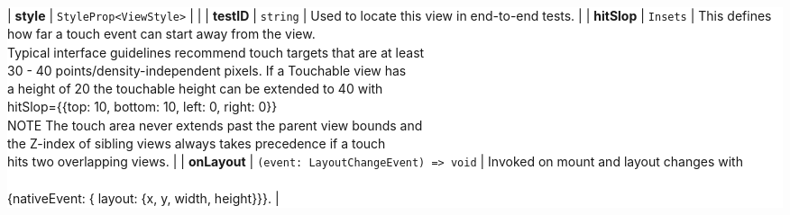 | <strong>style</strong>                             | `StyleProp<ViewStyle>`                                                                                                                                                                                                                                            |                                                                                                                                                                                                                                                                                                                                                                                                                                                                                                                                                                                                                                                                                                                                                                                                                                                                                                                                                                                                                                                                                                                                                                                                                              |
| <strong>testID</strong>                            | `string`                                                                                                                                                                                                                                                          | Used to locate this view in end-to-end tests.                                                                                                                                                                                                                                                                                                                                                                                                                                                                                                                                                                                                                                                                                                                                                                                                                                                                                                                                                                                                                                                                                                                                                                                |
| <strong>hitSlop</strong>                           | `Insets`                                                                                                                                                                                                                                                          | This defines how far a touch event can start away from the view.<br>Typical interface guidelines recommend touch targets that are at least<br>30 - 40 points/density-independent pixels. If a Touchable view has<br>a height of 20 the touchable height can be extended to 40 with<br>hitSlop={{top: 10, bottom: 10, left: 0, right: 0}}<br>NOTE The touch area never extends past the parent view bounds and<br>the Z-index of sibling views always takes precedence if a touch<br>hits two overlapping views.                                                                                                                                                                                                                                                                                                                                                                                                                                                                                                                                                                                                                                                                                                              |
| <strong>onLayout</strong>                          | `(event: LayoutChangeEvent) => void`                                                                                                                                                                                                                              | Invoked on mount and layout changes with<br><br>{nativeEvent: { layout: {x, y, width, height}}}.                                                                                                                                                                                                                                                                                                                                                                                                                                                                                                                                                                                                                                                                                                                                                                                                                                                                                                                                                                                                                                                                                                                             |